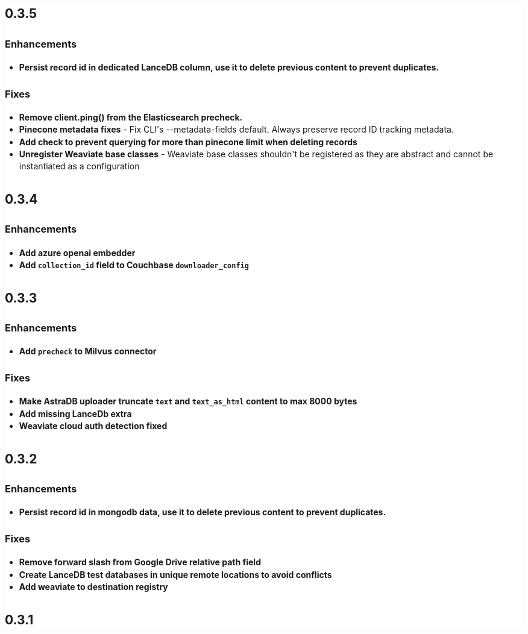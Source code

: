 ## 0.3.5

### Enhancements

* **Persist record id in dedicated LanceDB column, use it to delete previous content to prevent duplicates.**

### Fixes

* **Remove client.ping() from the Elasticsearch precheck.**
* **Pinecone metadata fixes** - Fix CLI's --metadata-fields default. Always preserve record ID tracking metadata.
* **Add check to prevent querying for more than pinecone limit when deleting records**
* **Unregister Weaviate base classes** - Weaviate base classes shouldn't be registered as they are abstract and cannot be instantiated as a configuration

## 0.3.4

### Enhancements

* **Add azure openai embedder**
* **Add `collection_id` field to Couchbase `downloader_config`**

## 0.3.3

### Enhancements

* **Add `precheck` to Milvus connector**

### Fixes

* **Make AstraDB uploader truncate `text` and `text_as_html` content to max 8000 bytes**
* **Add missing LanceDb extra**
* **Weaviate cloud auth detection fixed**

## 0.3.2

### Enhancements

* **Persist record id in mongodb data, use it to delete previous content to prevent duplicates.**


### Fixes

* **Remove forward slash from Google Drive relative path field**
* **Create LanceDB test databases in unique remote locations to avoid conflicts** 
* **Add weaviate to destination registry**

## 0.3.1
